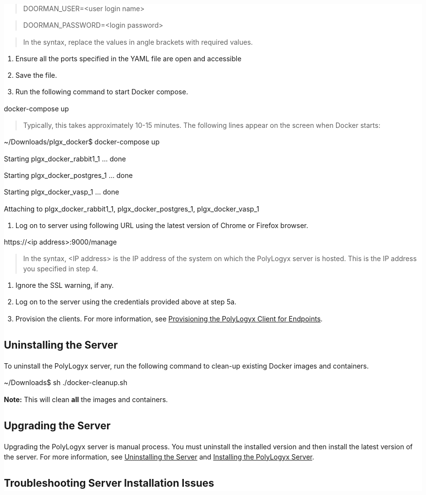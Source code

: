 >   DOORMAN_USER=\<user login name\>

>   DOORMAN_PASSWORD=\<login password\>

>   In the syntax, replace the values in angle brackets with required values.

1.  Ensure all the ports specified in the YAML file are open and accessible

2.  Save the file.

3.  Run the following command to start Docker compose.

docker-compose up

>   Typically, this takes approximately 10-15 minutes. The following lines
>   appear on the screen when Docker starts:

\~/Downloads/plgx_docker\$ docker-compose up

Starting plgx_docker_rabbit1_1 ... done

Starting plgx_docker_postgres_1 ... done

Starting plgx_docker_vasp_1 ... done

Attaching to plgx_docker_rabbit1_1, plgx_docker_postgres_1, plgx_docker_vasp_1

1.  Log on to server using following URL using the latest version of Chrome or
    Firefox browser.

https://\<ip address\>:9000/manage

>   In the syntax, \<IP address\> is the IP address of the system on which the
>   PolyLogyx server is hosted. This is the IP address you specified in step 4.

1.  Ignore the SSL warning, if any.

2.  Log on to the server using the credentials provided above at step 5a.

3.  Provision the clients. For more information, see [Provisioning the PolyLogyx
    Client for Endpoints](#provisioning-the-polylogyx-client-for-endpoints).

Uninstalling the Server 
------------------------

To uninstall the PolyLogyx server, run the following command to clean-up
existing Docker images and containers.

\~/Downloads\$ sh ./docker-cleanup.sh

**Note:** This will clean **all** the images and containers.

Upgrading the Server
--------------------

Upgrading the PolyLogyx server is manual process. You must uninstall the
installed version and then install the latest version of the server. For more
information, see [Uninstalling the Server](#uninstalling-the-server) and
[Installing the PolyLogyx Server](#installing-the-polylogyx-server).

Troubleshooting Server Installation Issues
------------------------------------------
